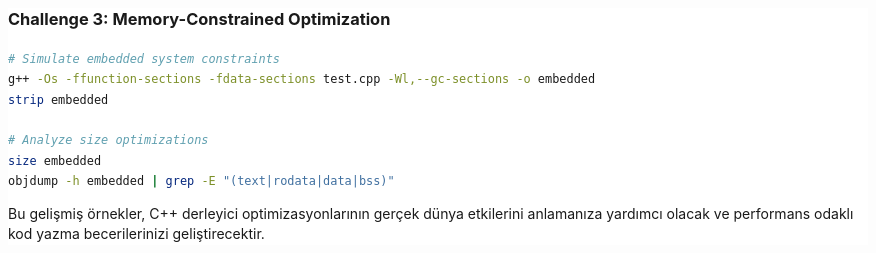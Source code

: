 ### Challenge 3: Memory-Constrained Optimization  
```bash
# Simulate embedded system constraints
g++ -Os -ffunction-sections -fdata-sections test.cpp -Wl,--gc-sections -o embedded
strip embedded

# Analyze size optimizations
size embedded
objdump -h embedded | grep -E "(text|rodata|data|bss)"
```

Bu gelişmiş örnekler, C++ derleyici optimizasyonlarının gerçek dünya etkilerini anlamanıza yardımcı olacak ve performans odaklı kod yazma becerilerinizi geliştirecektir.